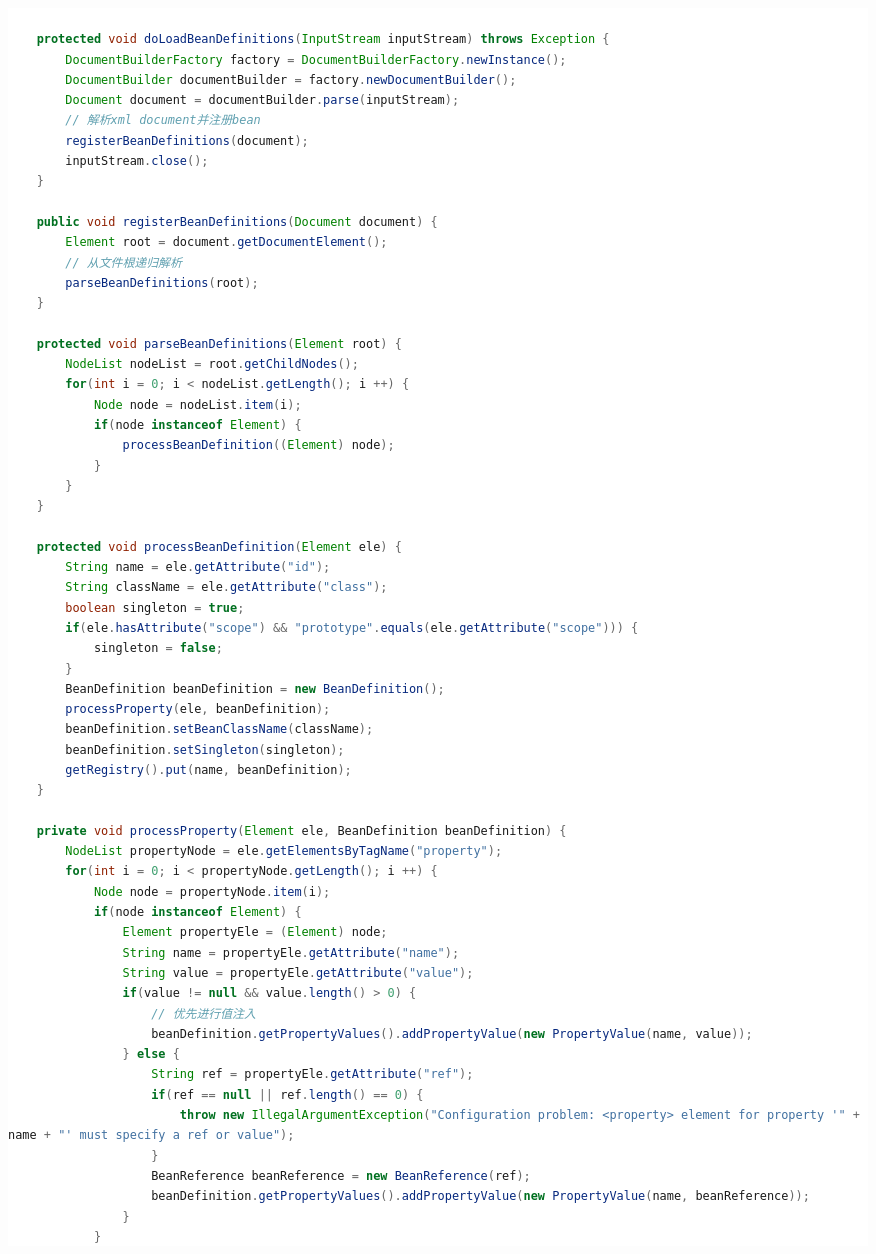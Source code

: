 ```java

    protected void doLoadBeanDefinitions(InputStream inputStream) throws Exception {
        DocumentBuilderFactory factory = DocumentBuilderFactory.newInstance();
        DocumentBuilder documentBuilder = factory.newDocumentBuilder();
        Document document = documentBuilder.parse(inputStream);
        // 解析xml document并注册bean
        registerBeanDefinitions(document);
        inputStream.close();
    }

    public void registerBeanDefinitions(Document document) {
        Element root = document.getDocumentElement();
        // 从文件根递归解析
        parseBeanDefinitions(root);
    }

    protected void parseBeanDefinitions(Element root) {
        NodeList nodeList = root.getChildNodes();
        for(int i = 0; i < nodeList.getLength(); i ++) {
            Node node = nodeList.item(i);
            if(node instanceof Element) {
                processBeanDefinition((Element) node);
            }
        }
    }

    protected void processBeanDefinition(Element ele) {
        String name = ele.getAttribute("id");
        String className = ele.getAttribute("class");
        boolean singleton = true;
        if(ele.hasAttribute("scope") && "prototype".equals(ele.getAttribute("scope"))) {
            singleton = false;
        }
        BeanDefinition beanDefinition = new BeanDefinition();
        processProperty(ele, beanDefinition);
        beanDefinition.setBeanClassName(className);
        beanDefinition.setSingleton(singleton);
        getRegistry().put(name, beanDefinition);
    }

    private void processProperty(Element ele, BeanDefinition beanDefinition) {
        NodeList propertyNode = ele.getElementsByTagName("property");
        for(int i = 0; i < propertyNode.getLength(); i ++) {
            Node node = propertyNode.item(i);
            if(node instanceof Element) {
                Element propertyEle = (Element) node;
                String name = propertyEle.getAttribute("name");
                String value = propertyEle.getAttribute("value");
                if(value != null && value.length() > 0) {
                    // 优先进行值注入
                    beanDefinition.getPropertyValues().addPropertyValue(new PropertyValue(name, value));
                } else {
                    String ref = propertyEle.getAttribute("ref");
                    if(ref == null || ref.length() == 0) {
                        throw new IllegalArgumentException("Configuration problem: <property> element for property '" + name + "' must specify a ref or value");
                    }
                    BeanReference beanReference = new BeanReference(ref);
                    beanDefinition.getPropertyValues().addPropertyValue(new PropertyValue(name, beanReference));
                }
            }
```